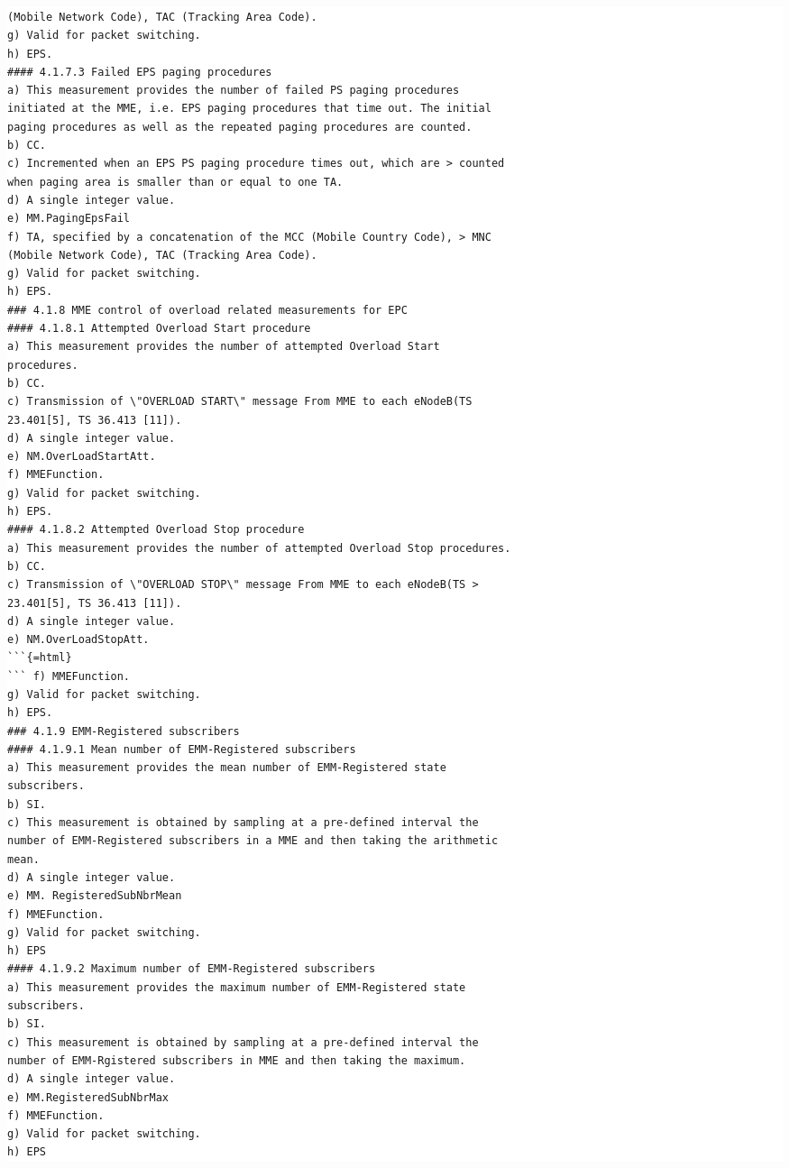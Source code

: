 ```{=html}
(Mobile Network Code), TAC (Tracking Area Code).
g) Valid for packet switching.
h) EPS.
#### 4.1.7.3 Failed EPS paging procedures
a) This measurement provides the number of failed PS paging procedures
initiated at the MME, i.e. EPS paging procedures that time out. The initial
paging procedures as well as the repeated paging procedures are counted.
b) CC.
c) Incremented when an EPS PS paging procedure times out, which are > counted
when paging area is smaller than or equal to one TA.
d) A single integer value.
e) MM.PagingEpsFail
f) TA, specified by a concatenation of the MCC (Mobile Country Code), > MNC
(Mobile Network Code), TAC (Tracking Area Code).
g) Valid for packet switching.
h) EPS.
### 4.1.8 MME control of overload related measurements for EPC
#### 4.1.8.1 Attempted Overload Start procedure
a) This measurement provides the number of attempted Overload Start
procedures.
b) CC.
c) Transmission of \"OVERLOAD START\" message From MME to each eNodeB(TS
23.401[5], TS 36.413 [11]).
d) A single integer value.
e) NM.OverLoadStartAtt.
f) MMEFunction.
g) Valid for packet switching.
h) EPS.
#### 4.1.8.2 Attempted Overload Stop procedure
a) This measurement provides the number of attempted Overload Stop procedures.
b) CC.
c) Transmission of \"OVERLOAD STOP\" message From MME to each eNodeB(TS >
23.401[5], TS 36.413 [11]).
d) A single integer value.
e) NM.OverLoadStopAtt.
```{=html}
``` f) MMEFunction.
g) Valid for packet switching.
h) EPS.
### 4.1.9 EMM-Registered subscribers
#### 4.1.9.1 Mean number of EMM-Registered subscribers
a) This measurement provides the mean number of EMM-Registered state
subscribers.
b) SI.
c) This measurement is obtained by sampling at a pre-defined interval the
number of EMM-Registered subscribers in a MME and then taking the arithmetic
mean.
d) A single integer value.
e) MM. RegisteredSubNbrMean
f) MMEFunction.
g) Valid for packet switching.
h) EPS
#### 4.1.9.2 Maximum number of EMM-Registered subscribers
a) This measurement provides the maximum number of EMM-Registered state
subscribers.
b) SI.
c) This measurement is obtained by sampling at a pre-defined interval the
number of EMM-Rgistered subscribers in MME and then taking the maximum.
d) A single integer value.
e) MM.RegisteredSubNbrMax
f) MMEFunction.
g) Valid for packet switching.
h) EPS
```